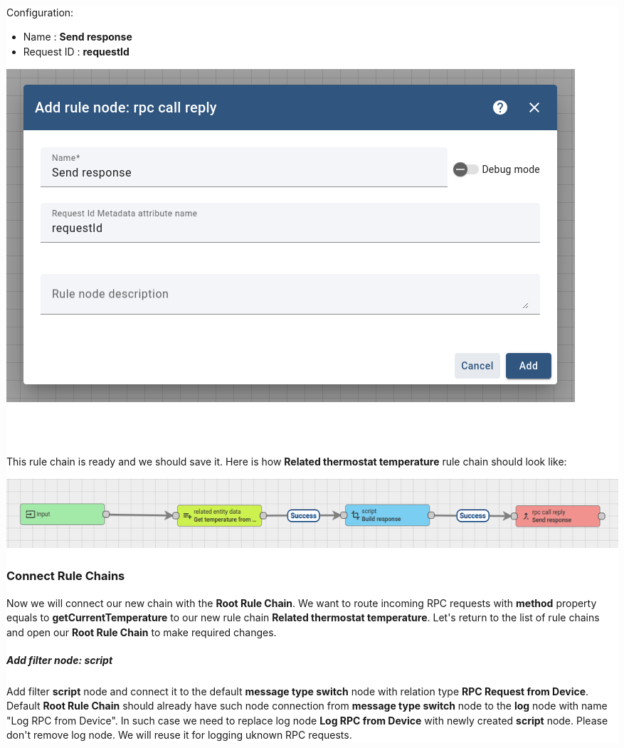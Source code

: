 Configuration:

- Name : **Send response**
- Request ID : **requestId**

![image](/images/user-guide/rule-engine-2-0/tutorials/rpc-reply/reply.png)

<br>
<br>

This rule chain is ready and we should save it. Here is how **Related thermostat temperature** rule chain should look like:

![image](/images/user-guide/rule-engine-2-0/tutorials/rpc-reply/rpc-chain-view.png)


### Connect Rule Chains
Now we will connect our new chain with the **Root Rule Chain**. 
We want to route incoming RPC requests with **method** property equals to **getCurrentTemperature** to our new rule chain **Related thermostat temperature**.
Let's return to the list of rule chains and open our **Root Rule Chain** to make required changes.

##### Add filter node: script 
Add filter **script** node and connect it to the default **message type switch** node with relation type **RPC Request from Device**. 
Default **Root Rule Chain** should already have such node connection from **message type switch** node to the **log** node with name "Log RPC from Device". 
In such case we need to replace log node **Log RPC from Device** with newly created **script** node. 
Please don't remove log node. We will reuse it for logging uknown RPC requests.
